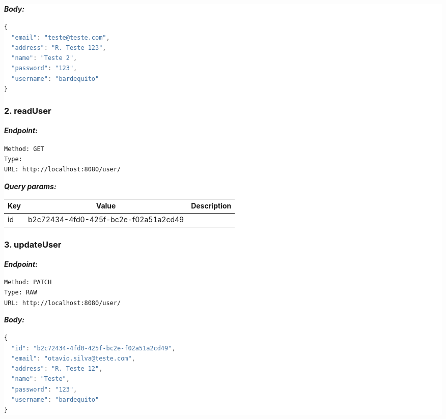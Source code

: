 

***Body:***

```js        
{
  "email": "teste@teste.com",
  "address": "R. Teste 123",
  "name": "Teste 2",
  "password": "123",
  "username": "bardequito"
}
```



### 2. readUser



***Endpoint:***

```bash
Method: GET
Type: 
URL: http://localhost:8080/user/
```



***Query params:***

| Key | Value | Description |
| --- | ------|-------------|
| id | b2c72434-4fd0-425f-bc2e-f02a51a2cd49 |  |



### 3. updateUser



***Endpoint:***

```bash
Method: PATCH
Type: RAW
URL: http://localhost:8080/user/
```



***Body:***

```js        
{
  "id": "b2c72434-4fd0-425f-bc2e-f02a51a2cd49",
  "email": "otavio.silva@teste.com",
  "address": "R. Teste 12",
  "name": "Teste",
  "password": "123",
  "username": "bardequito"
}
```
